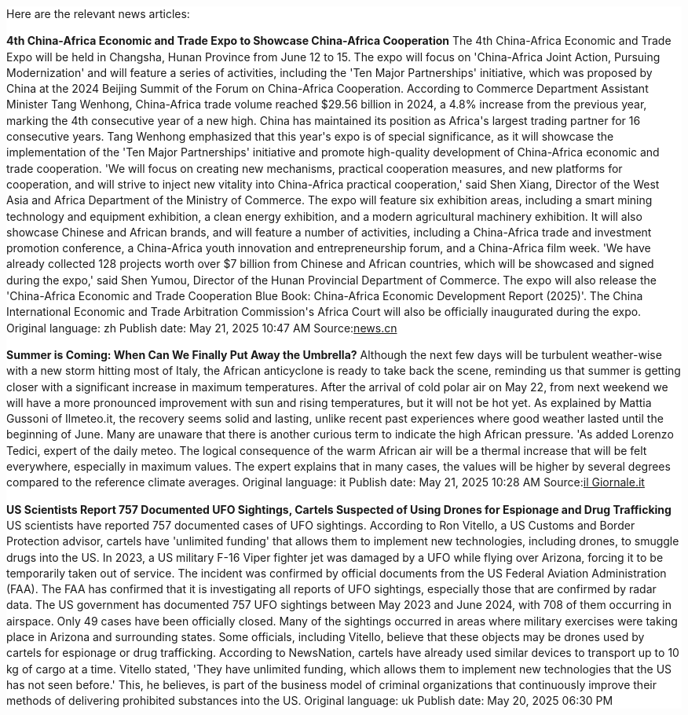 Here are the relevant news articles:

**4th China-Africa Economic and Trade Expo to Showcase China-Africa Cooperation**
The 4th China-Africa Economic and Trade Expo will be held in Changsha, Hunan Province from June 12 to 15. The expo will focus on 'China-Africa Joint Action, Pursuing Modernization' and will feature a series of activities, including the 'Ten Major Partnerships' initiative, which was proposed by China at the 2024 Beijing Summit of the Forum on China-Africa Cooperation. According to Commerce Department Assistant Minister Tang Wenhong, China-Africa trade volume reached $29.56 billion in 2024, a 4.8% increase from the previous year, marking the 4th consecutive year of a new high. China has maintained its position as Africa's largest trading partner for 16 consecutive years. Tang Wenhong emphasized that this year's expo is of special significance, as it will showcase the implementation of the 'Ten Major Partnerships' initiative and promote high-quality development of China-Africa economic and trade cooperation. 'We will focus on creating new mechanisms, practical cooperation measures, and new platforms for cooperation, and will strive to inject new vitality into China-Africa practical cooperation,' said Shen Xiang, Director of the West Asia and Africa Department of the Ministry of Commerce. The expo will feature six exhibition areas, including a smart mining technology and equipment exhibition, a clean energy exhibition, and a modern agricultural machinery exhibition. It will also showcase Chinese and African brands, and will feature a number of activities, including a China-Africa trade and investment promotion conference, a China-Africa youth innovation and entrepreneurship forum, and a China-Africa film week. 'We have already collected 128 projects worth over $7 billion from Chinese and African countries, which will be showcased and signed during the expo,' said Shen Yumou, Director of the Hunan Provincial Department of Commerce. The expo will also release the 'China-Africa Economic and Trade Cooperation Blue Book: China-Africa Economic Development Report (2025)'. The China International Economic and Trade Arbitration Commission's Africa Court will also be officially inaugurated during the expo.
Original language: zh
Publish date: May 21, 2025 10:47 AM
Source:[news.cn](http://www.news.cn/fortune/20250521/819adb5517f34d37b04ecfda4be6441a/c.html)

**Summer is Coming: When Can We Finally Put Away the Umbrella?**
Although the next few days will be turbulent weather-wise with a new storm hitting most of Italy, the African anticyclone is ready to take back the scene, reminding us that summer is getting closer with a significant increase in maximum temperatures. After the arrival of cold polar air on May 22, from next weekend we will have a more pronounced improvement with sun and rising temperatures, but it will not be hot yet. As explained by Mattia Gussoni of Ilmeteo.it, the recovery seems solid and lasting, unlike recent past experiences where good weather lasted until the beginning of June. Many are unaware that there is another curious term to indicate the high African pressure. 'As added Lorenzo Tedici, expert of the daily meteo. The logical consequence of the warm African air will be a thermal increase that will be felt everywhere, especially in maximum values. The expert explains that in many cases, the values will be higher by several degrees compared to the reference climate averages.
Original language: it
Publish date: May 21, 2025 10:28 AM
Source:[il Giornale.it](https://www.ilgiornale.it/news/meteo-e-clima/finalmente-lestate-ecco-data-x-quando-potremo-togliere-2482463.html)

**US Scientists Report 757 Documented UFO Sightings, Cartels Suspected of Using Drones for Espionage and Drug Trafficking**
US scientists have reported 757 documented cases of UFO sightings. According to Ron Vitello, a US Customs and Border Protection advisor, cartels have 'unlimited funding' that allows them to implement new technologies, including drones, to smuggle drugs into the US. In 2023, a US military F-16 Viper fighter jet was damaged by a UFO while flying over Arizona, forcing it to be temporarily taken out of service. The incident was confirmed by official documents from the US Federal Aviation Administration (FAA). The FAA has confirmed that it is investigating all reports of UFO sightings, especially those that are confirmed by radar data. The US government has documented 757 UFO sightings between May 2023 and June 2024, with 708 of them occurring in airspace. Only 49 cases have been officially closed. Many of the sightings occurred in areas where military exercises were taking place in Arizona and surrounding states. Some officials, including Vitello, believe that these objects may be drones used by cartels for espionage or drug trafficking. According to NewsNation, cartels have already used similar devices to transport up to 10 kg of cargo at a time. Vitello stated, 'They have unlimited funding, which allows them to implement new technologies that the US has not seen before.' This, he believes, is part of the business model of criminal organizations that continuously improve their methods of delivering prohibited substances into the US.
Original language: uk
Publish date: May 20, 2025 06:30 PM
